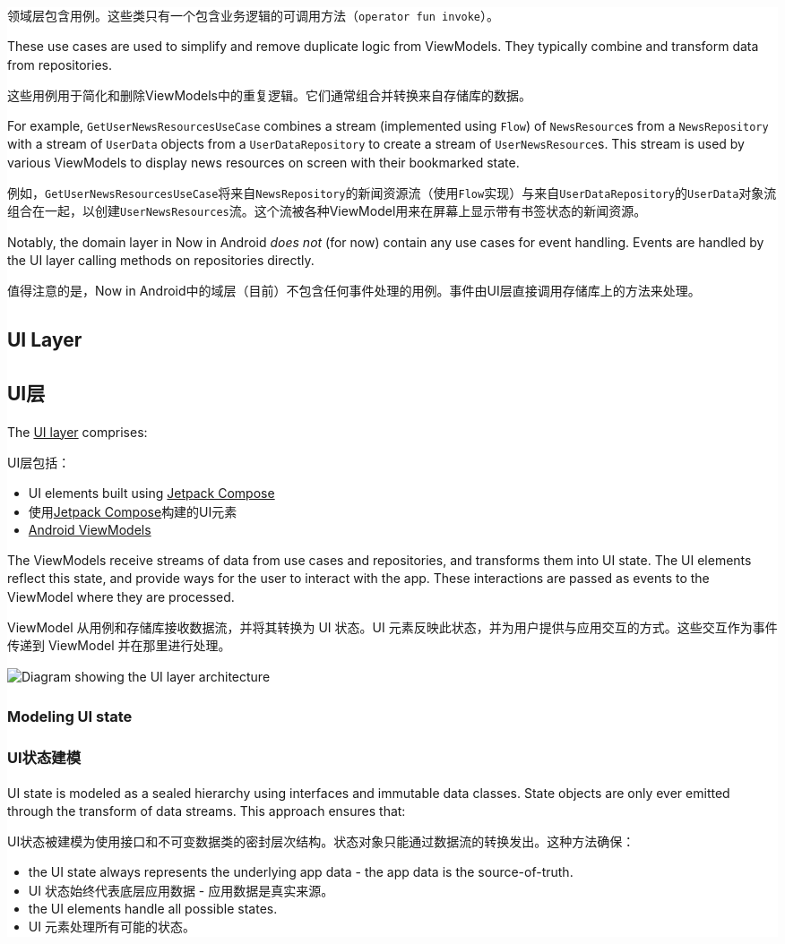 领域层包含用例。这些类只有一个包含业务逻辑的可调用方法（`operator fun invoke`）。

These use cases are used to simplify and remove duplicate logic from ViewModels. They typically combine and transform data from repositories. 

这些用例用于简化和删除ViewModels中的重复逻辑。它们通常组合并转换来自存储库的数据。

For example, `GetUserNewsResourcesUseCase` combines a stream (implemented using `Flow`) of `NewsResource`s from a `NewsRepository` with a stream of `UserData` objects from a `UserDataRepository` to create a stream of `UserNewsResource`s. This stream is used by various ViewModels to display news resources on screen with their bookmarked state.  

例如，`GetUserNewsResourcesUseCase`将来自`NewsRepository`的新闻资源流（使用`Flow`实现）与来自`UserDataRepository`的`UserData`对象流组合在一起，以创建`UserNewsResources`流。这个流被各种ViewModel用来在屏幕上显示带有书签状态的新闻资源。

Notably, the domain layer in Now in Android _does not_ (for now) contain any use cases for event handling. Events are handled by the UI layer calling methods on repositories directly.

值得注意的是，Now in Android中的域层（目前）不包含任何事件处理的用例。事件由UI层直接调用存储库上的方法来处理。

## UI Layer
## UI层

The [UI layer](https://developer.android.com/topic/architecture/ui-layer) comprises:

UI层包括：


*   UI elements built using [Jetpack Compose](https://developer.android.com/jetpack/compose)
*   使用[Jetpack Compose](https://developer.android.com/jetpack/compose)构建的UI元素    
*   [Android ViewModels](https://developer.android.com/topic/libraries/architecture/viewmodel)

The ViewModels receive streams of data from use cases and repositories, and transforms them into UI state. The UI elements reflect this state, and provide ways for the user to interact with the app. These interactions are passed as events to the ViewModel where they are processed.

ViewModel 从用例和存储库接收数据流，并将其转换为 UI 状态。UI 元素反映此状态，并为用户提供与应用交互的方式。这些交互作为事件传递到 ViewModel 并在那里进行处理。

![Diagram showing the UI layer architecture](images/architecture-4-ui-layer.png "Diagram showing the UI layer architecture")



### Modeling UI state
### UI状态建模

UI state is modeled as a sealed hierarchy using interfaces and immutable data classes. State objects are only ever emitted through the transform of data streams. This approach ensures that:

UI状态被建模为使用接口和不可变数据类的密封层次结构。状态对象只能通过数据流的转换发出。这种方法确保：



*   the UI state always represents the underlying app data - the app data is the source-of-truth.
*   UI 状态始终代表底层应用数据 - 应用数据是真实来源。
*   the UI elements handle all possible states.
*   UI 元素处理所有可能的状态。

